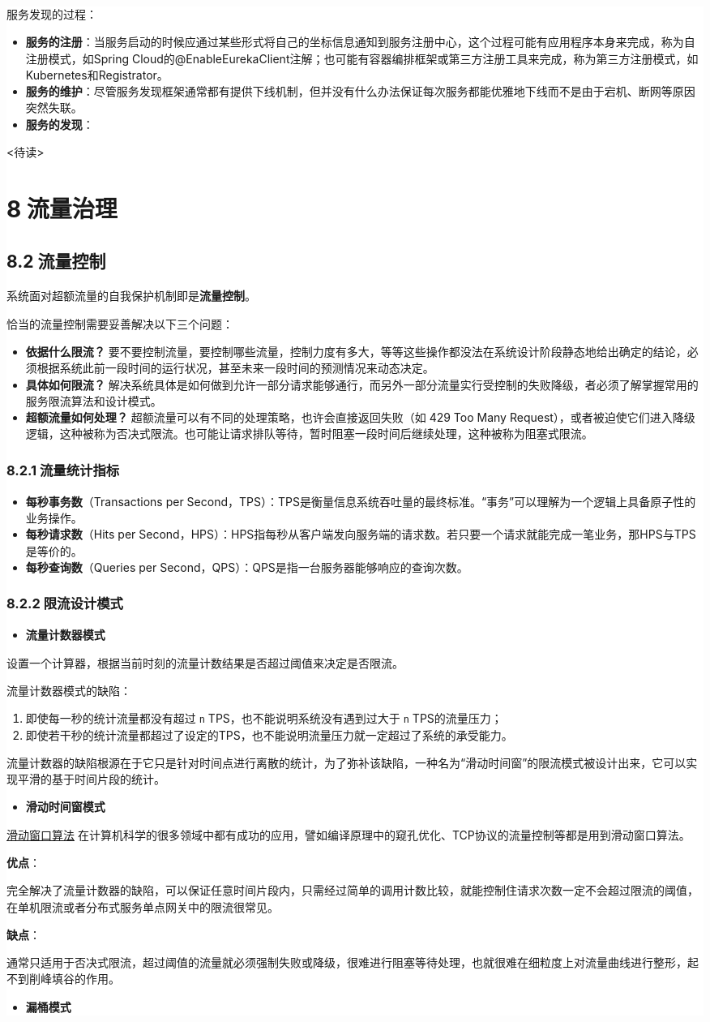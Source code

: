 服务发现的过程：

- **服务的注册**：当服务启动的时候应通过某些形式将自己的坐标信息通知到服务注册中心，这个过程可能有应用程序本身来完成，称为自注册模式，如Spring Cloud的@EnableEurekaClient注解；也可能有容器编排框架或第三方注册工具来完成，称为第三方注册模式，如Kubernetes和Registrator。
- **服务的维护**：尽管服务发现框架通常都有提供下线机制，但并没有什么办法保证每次服务都能优雅地下线而不是由于宕机、断网等原因突然失联。
- **服务的发现**：

<待读>

# 8 流量治理

## 8.2 流量控制

系统面对超额流量的自我保护机制即是**流量控制**。

恰当的流量控制需要妥善解决以下三个问题：

- **依据什么限流？** 要不要控制流量，要控制哪些流量，控制力度有多大，等等这些操作都没法在系统设计阶段静态地给出确定的结论，必须根据系统此前一段时间的运行状况，甚至未来一段时间的预测情况来动态决定。
- **具体如何限流？** 解决系统具体是如何做到允许一部分请求能够通行，而另外一部分流量实行受控制的失败降级，者必须了解掌握常用的服务限流算法和设计模式。
- **超额流量如何处理？** 超额流量可以有不同的处理策略，也许会直接返回失败（如 429 Too Many Request），或者被迫使它们进入降级逻辑，这种被称为否决式限流。也可能让请求排队等待，暂时阻塞一段时间后继续处理，这种被称为阻塞式限流。

### 8.2.1 流量统计指标

- **每秒事务数**（Transactions per Second，TPS）：TPS是衡量信息系统吞吐量的最终标准。“事务”可以理解为一个逻辑上具备原子性的业务操作。
- **每秒请求数**（Hits per Second，HPS）：HPS指每秒从客户端发向服务端的请求数。若只要一个请求就能完成一笔业务，那HPS与TPS是等价的。
- **每秒查询数**（Queries per Second，QPS）：QPS是指一台服务器能够响应的查询次数。

### 8.2.2 限流设计模式

- **流量计数器模式**

设置一个计算器，根据当前时刻的流量计数结果是否超过阈值来决定是否限流。

流量计数器模式的缺陷：

1. 即使每一秒的统计流量都没有超过 `n` TPS，也不能说明系统没有遇到过大于 `n` TPS的流量压力；
2. 即使若干秒的统计流量都超过了设定的TPS，也不能说明流量压力就一定超过了系统的承受能力。

流量计数器的缺陷根源在于它只是针对时间点进行离散的统计，为了弥补该缺陷，一种名为“滑动时间窗”的限流模式被设计出来，它可以实现平滑的基于时间片段的统计。

- **滑动时间窗模式**

[滑动窗口算法](https://en.wikipedia.org/wiki/Sliding_window_protocol) 在计算机科学的很多领域中都有成功的应用，譬如编译原理中的窥孔优化、TCP协议的流量控制等都是用到滑动窗口算法。

**优点**：

完全解决了流量计数器的缺陷，可以保证任意时间片段内，只需经过简单的调用计数比较，就能控制住请求次数一定不会超过限流的阈值，在单机限流或者分布式服务单点网关中的限流很常见。

**缺点**：

通常只适用于否决式限流，超过阈值的流量就必须强制失败或降级，很难进行阻塞等待处理，也就很难在细粒度上对流量曲线进行整形，起不到削峰填谷的作用。

- **漏桶模式**
